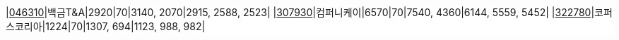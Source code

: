 |[046310](https://finance.daum.net/quotes/A046310)|백금T&A|2920|70|3140, 2070|2915, 2588, 2523|
|[307930](https://finance.daum.net/quotes/A307930)|컴퍼니케이|6570|70|7540, 4360|6144, 5559, 5452|
|[322780](https://finance.daum.net/quotes/A322780)|코퍼스코리아|1224|70|1307, 694|1123, 988, 982|


